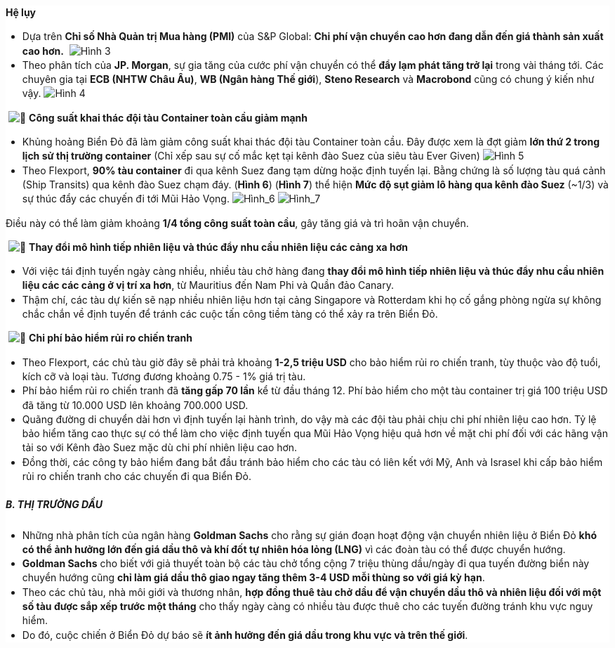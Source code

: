 **Hệ lụy**
- Dựa trên **Chỉ số Nhà Quản trị Mua hàng (PMI)** của S&P Global: **Chi phí vận chuyển cao hơn đang dẫn đến giá thành sản xuất cao hơn.** 
![Hình 3](https://scontent.fhan3-3.fna.fbcdn.net/v/t39.30808-6/420778265_2124708497886266_447423061093681152_n.jpg?_nc_cat=108&ccb=1-7&_nc_sid=c42490&_nc_ohc=R2t1x4KGL3MAX-btE1i&_nc_ht=scontent.fhan3-3.fna&oh=00_AfBUUj9eQGHXPzy40QqaS4C3N0bivDgZxTSGIfg73dSnJg&oe=65B6A08D)
- Theo phân tích của **JP. Morgan**, sự gia tăng của cước phí vận chuyển có thể **đẩy lạm phát tăng trở lại** trong vài tháng tới. Các chuyên gia tại **ECB (NHTW Châu Âu)**, **WB (Ngân hàng Thế giới**), **Steno Research** và **Macrobond** cũng có chung ý kiến như vậy.
  ![Hình 4](https://scontent.fhan4-3.fna.fbcdn.net/v/t39.30808-6/420838096_2124708541219595_1581477383442716183_n.jpg?_nc_cat=103&ccb=1-7&_nc_sid=c42490&_nc_ohc=CCOk8L8Uc7IAX-EvUpq&_nc_ht=scontent.fhan4-3.fna&oh=00_AfD94xdqZ8J_uyewp6CX9fLnGXUDj9VcwUBpb6HGLx9eIQ&oe=65B6EBF7)

 ![📍](https://static.xx.fbcdn.net/images/emoji.php/v9/t2d/1/16/1f4cd.png) **Công suất khai thác đội tàu Container toàn cầu giảm mạnh**
- Khủng hoảng Biển Đỏ đã làm giảm công suất khai thác đội tàu Container toàn cầu. Đây được xem là đợt giảm **lớn thứ 2 trong lịch sử thị trường container** (Chỉ xếp sau sự cố mắc kẹt tại kênh đào Suez của siêu tàu Ever Given) 
  ![Hình 5](https://scontent.fhan3-5.fna.fbcdn.net/v/t39.30808-6/420887595_2124708601219589_1801327355572224546_n.jpg?_nc_cat=110&ccb=1-7&_nc_sid=c42490&_nc_ohc=_s7GnPMS9VUAX_7rwnP&_nc_ht=scontent.fhan3-5.fna&oh=00_AfBfSrMgFzmFIDhquw92nIag6FJX8-AfKZjoAJE2Ob64pw&oe=65B788A3)
- Theo Flexport, **90% tàu container** đi qua kênh Suez đang tạm dừng hoặc định tuyến lại. Bằng chứng là số lượng tàu quá cảnh (Ship Transits) qua kênh đào Suez chạm đáy. (**Hình 6**) (**Hình 7**) thể hiện **Mức độ sụt giảm lô hàng qua kênh đào Suez** (~1/3) và sự thúc đẩy các chuyến đi tới Mũi Hảo Vọng.
  ![Hình_6](https://scontent.fhan4-3.fna.fbcdn.net/v/t39.30808-6/420798894_2124708647886251_8913968126304934763_n.jpg?_nc_cat=100&ccb=1-7&_nc_sid=c42490&_nc_ohc=YrTIrPqZ_wAAX9E6MGk&_nc_ht=scontent.fhan4-3.fna&oh=00_AfD18-G7CTrQMKpTY6Mc3WAs9QPXabxCGQbmN9gIWTCCkQ&oe=65B7089A)
  ![Hình_7](https://scontent.fhan3-4.fna.fbcdn.net/v/t39.30808-6/420778069_2124708707886245_6770442628966018730_n.jpg?_nc_cat=106&ccb=1-7&_nc_sid=c42490&_nc_ohc=wfz7ZDFIqpEAX8dLC9d&_nc_ht=scontent.fhan3-4.fna&oh=00_AfBn05KARS1m8oYL5Eo-wPL4rNWj1lUJMvurLSYRUhFTKg&oe=65B71776)

Điều này có thể làm giảm khoảng **1/4 tổng công suất toàn cầu**, gây tăng giá và trì hoãn vận chuyển.

 ![📍](https://static.xx.fbcdn.net/images/emoji.php/v9/t2d/1/16/1f4cd.png) **Thay đổi mô hình tiếp nhiên liệu và thúc đẩy nhu cầu nhiên liệu các cảng xa hơn**
- Với việc tái định tuyến ngày càng nhiều, nhiều tàu chở hàng đang **thay đổi mô hình tiếp nhiên liệu và thúc đẩy nhu cầu nhiên liệu các các cảng ở vị trí xa hơn**, từ Mauritius đến Nam Phi và Quần đảo Canary.
- Thậm chí, các tàu dự kiến sẽ nạp nhiều nhiên liệu hơn tại cảng Singapore và Rotterdam khi họ cố gắng phòng ngừa sự không chắc chắn về định tuyến để tránh các cuộc tấn công tiềm tàng có thể xảy ra trên Biển Đỏ.

 ![📍](https://static.xx.fbcdn.net/images/emoji.php/v9/t2d/1/16/1f4cd.png) **Chi phí bảo hiểm rủi ro chiến tranh**
- Theo Flexport, các chủ tàu giờ đây sẽ phải trả khoảng **1-2,5 triệu USD** cho bảo hiểm rủi ro chiến tranh, tùy thuộc vào độ tuổi, kích cỡ và loại tàu. Tương đương khoảng 0.75 - 1% giá trị tàu.
- Phí bảo hiểm rủi ro chiến tranh đã **tăng gấp 70 lần** kể từ đầu tháng 12. Phí bảo hiểm cho một tàu container trị giá 100 triệu USD đã tăng từ 10.000 USD lên khoảng 700.000 USD.
- Quãng đường di chuyển dài hơn vì định tuyến lại hành trình, do vậy mà các đội tàu phải chịu chi phí nhiên liệu cao hơn. Tỷ lệ bảo hiểm tăng cao thực sự có thể làm cho việc định tuyến qua Mũi Hảo Vọng hiệu quả hơn về mặt chi phí đối với các hãng vận tải so với Kênh đào Suez mặc dù chi phí nhiên liệu cao hơn.
- Đồng thời, các công ty bảo hiểm đang bắt đầu tránh bảo hiểm cho các tàu có liên kết với Mỹ, Anh và Israsel khi cấp bảo hiểm rủi ro chiến tranh cho các chuyến đi qua Biển Đỏ.

##### **B. THỊ TRƯỜNG DẦU**

- Những nhà phân tích của ngân hàng **Goldman Sachs** cho rằng sự gián đoạn hoạt động vận chuyển nhiên liệu ở Biển Đỏ **khó có thể ảnh hưởng lớn đến giá dầu thô và khí đốt tự nhiên hóa lỏng (LNG)** vì các đoàn tàu có thể được chuyển hướng.
- **Goldman Sachs** cho biết với giả thuyết toàn bộ các tàu chở tổng cộng 7 triệu thùng dầu/ngày đi qua tuyến đường biển này chuyển hướng cũng **chỉ làm giá dầu thô giao ngay tăng thêm 3-4 USD mỗi thùng so với giá kỳ hạn**.
- Theo các chủ tàu, nhà môi giới và thương nhân, **hợp đồng thuê tàu chở dầu để vận chuyển dầu thô và nhiên liệu đối với một số tàu được sắp xếp trước một tháng** cho thấy ngày càng có nhiều tàu được thuê cho các tuyến đường tránh khu vực nguy hiểm.
- Do đó, cuộc chiến ở Biển Đỏ dự báo sẽ **ít ảnh hưởng đến giá dầu trong khu vực và trên thế giới**.
